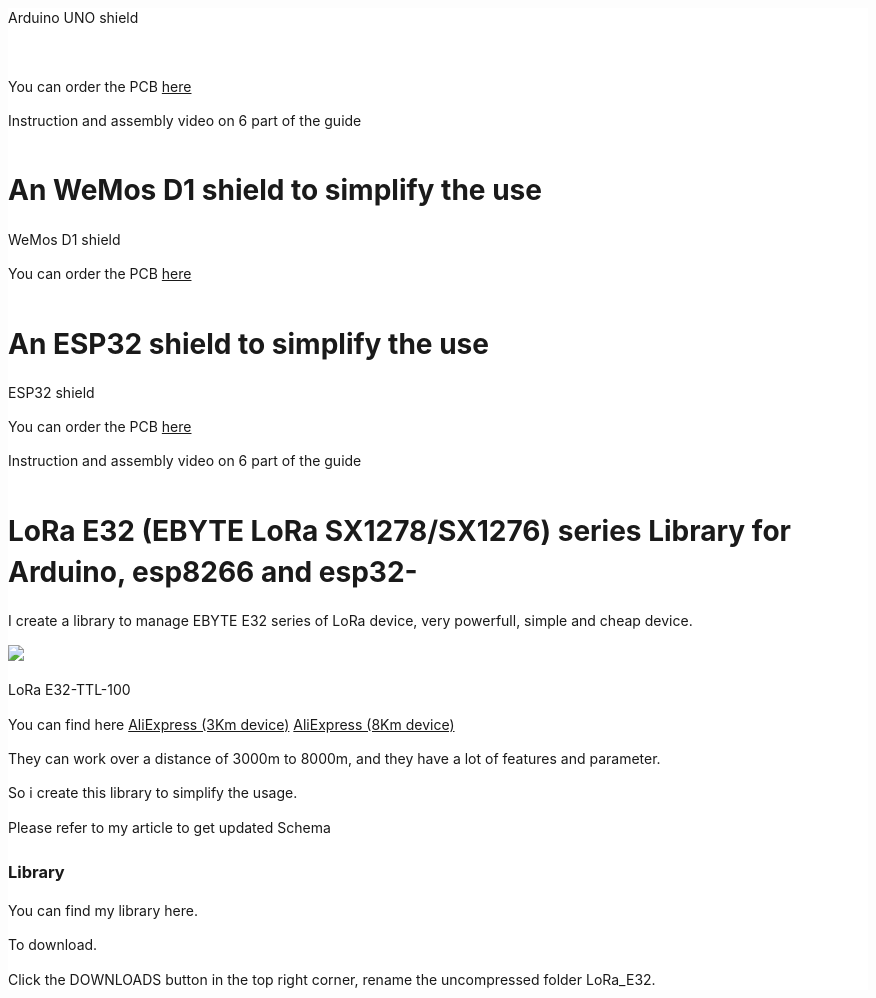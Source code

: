 Arduino UNO shield

<img width="450px" src="https://www.mischianti.org/wp-content/uploads/2019/12/ArduinoShieldMountedE32LoRa_min.jpg" alt="" class="wp-image-2155"/>

You can order the PCB [here](https://www.pcbway.com/project/shareproject/LoRa_E32_Series_device_Arduino_shield.html?from=mischianti05)

Instruction and assembly video on 6 part of the guide

# An WeMos D1 shield to simplify the use

WeMos D1 shield
<img width="450px" src="https://www.mischianti.org/wp-content/uploads/2020/01/WeMosD1ShieldMountedE32LoRa_min.jpg" alt="" class="wp-image-2155"/>

You can order the PCB [here](https://www.pcbway.com/project/shareproject/LoRa_E32_Series_device_WeMos_D1_mini_shield_RF_8km_range.html?from=mischianti05)

# An ESP32 shield to simplify the use

ESP32 shield
<img width="450px" src="https://www.mischianti.org/wp-content/uploads/2021/04/esp32-DOIT-DEV-KIT-v1-EByte-LoRa-E32-shield-main.jpg" alt="" class="wp-image-2155"/>

You can order the PCB [here](https://www.pcbway.com/project/shareproject/LoRa_ESP32_DEV_KIT_v1_shield_for_EByte_E32_E22__RF_8km_12km_range.html?from=mischianti05)

Instruction and assembly video on 6 part of the guide

# LoRa E32 (EBYTE LoRa SX1278/SX1276) series Library for Arduino, esp8266 and esp32-

I create a library to manage EBYTE E32 series of LoRa device, very powerfull, simple and cheap device.

![](https://www.mischianti.org/wp-content/uploads/2019/09/LoRa_E32-TTL-100.jpg)

LoRa E32-TTL-100

You can find here [AliExpress (3Km device)](http://s.click.aliexpress.com/e/eOHotRkU) [AliExpress (8Km device)](http://s.click.aliexpress.com/e/qRuqOQQM)

They can work over a distance of 3000m to 8000m, and they have a lot of features and parameter.

So i create this library to simplify the usage.

Please refer to my article to get updated Schema

### Library

You can find my library here.

To download.

Click the DOWNLOADS button in the top right corner, rename the uncompressed folder LoRa_E32.
